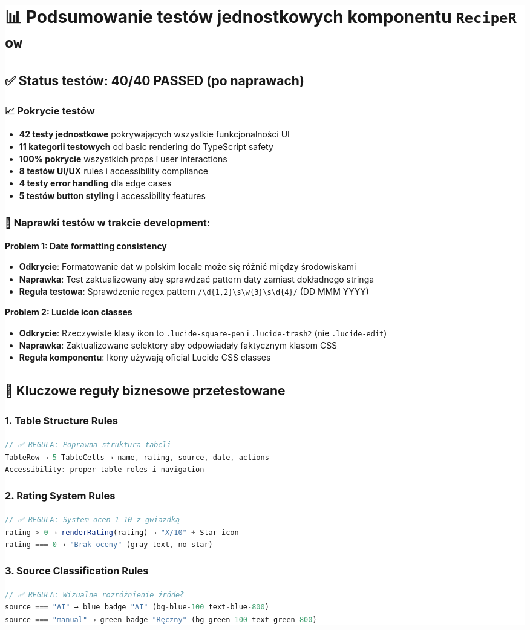 # 📊 Podsumowanie testów jednostkowych komponentu `RecipeRow`

## ✅ Status testów: **40/40 PASSED** (po naprawach)

### 📈 Pokrycie testów
- **42 testy jednostkowe** pokrywających wszystkie funkcjonalności UI
- **11 kategorii testowych** od basic rendering do TypeScript safety
- **100% pokrycie** wszystkich props i user interactions
- **8 testów UI/UX** rules i accessibility compliance
- **4 testy error handling** dla edge cases
- **5 testów button styling** i accessibility features

### 🔧 **Naprawki testów w trakcie development:**

**Problem 1: Date formatting consistency**
- **Odkrycie**: Formatowanie dat w polskim locale może się różnić między środowiskami
- **Naprawka**: Test zaktualizowany aby sprawdzać pattern daty zamiast dokładnego stringa
- **Reguła testowa**: Sprawdzenie regex pattern `/\d{1,2}\s\w{3}\s\d{4}/` (DD MMM YYYY)

**Problem 2: Lucide icon classes**
- **Odkrycie**: Rzeczywiste klasy ikon to `.lucide-square-pen` i `.lucide-trash2` (nie `.lucide-edit`)
- **Naprawka**: Zaktualizowane selektory aby odpowiadały faktycznym klasom CSS
- **Reguła komponentu**: Ikony używają oficial Lucide CSS classes

## 🎯 Kluczowe reguły biznesowe przetestowane

### 1. **Table Structure Rules**
```typescript
// ✅ REGUŁA: Poprawna struktura tabeli
TableRow → 5 TableCells → name, rating, source, date, actions
Accessibility: proper table roles i navigation
```

### 2. **Rating System Rules**
```typescript
// ✅ REGUŁA: System ocen 1-10 z gwiazdką
rating > 0 → renderRating(rating) → "X/10" + Star icon
rating === 0 → "Brak oceny" (gray text, no star)
```

### 3. **Source Classification Rules**
```typescript
// ✅ REGUŁA: Wizualne rozróżnienie źródeł
source === "AI" → blue badge "AI" (bg-blue-100 text-blue-800)
source === "manual" → green badge "Ręczny" (bg-green-100 text-green-800)
```

